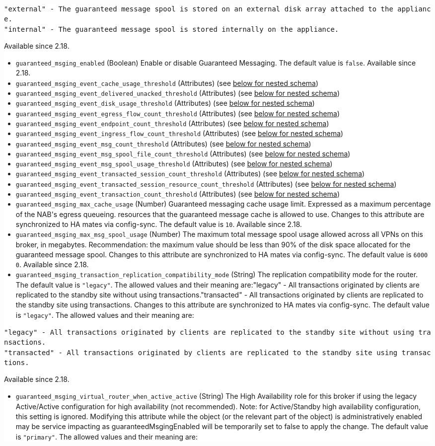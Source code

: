 <pre>
"external" - The guaranteed message spool is stored on an external disk array attached to the appliance.
"internal" - The guaranteed message spool is stored internally on the appliance.
</pre>
 Available since 2.18.
- `guaranteed_msging_enabled` (Boolean) Enable or disable Guaranteed Messaging. The default value is `false`. Available since 2.18.
- `guaranteed_msging_event_cache_usage_threshold` (Attributes) (see [below for nested schema](#nestedatt--guaranteed_msging_event_cache_usage_threshold))
- `guaranteed_msging_event_delivered_unacked_threshold` (Attributes) (see [below for nested schema](#nestedatt--guaranteed_msging_event_delivered_unacked_threshold))
- `guaranteed_msging_event_disk_usage_threshold` (Attributes) (see [below for nested schema](#nestedatt--guaranteed_msging_event_disk_usage_threshold))
- `guaranteed_msging_event_egress_flow_count_threshold` (Attributes) (see [below for nested schema](#nestedatt--guaranteed_msging_event_egress_flow_count_threshold))
- `guaranteed_msging_event_endpoint_count_threshold` (Attributes) (see [below for nested schema](#nestedatt--guaranteed_msging_event_endpoint_count_threshold))
- `guaranteed_msging_event_ingress_flow_count_threshold` (Attributes) (see [below for nested schema](#nestedatt--guaranteed_msging_event_ingress_flow_count_threshold))
- `guaranteed_msging_event_msg_count_threshold` (Attributes) (see [below for nested schema](#nestedatt--guaranteed_msging_event_msg_count_threshold))
- `guaranteed_msging_event_msg_spool_file_count_threshold` (Attributes) (see [below for nested schema](#nestedatt--guaranteed_msging_event_msg_spool_file_count_threshold))
- `guaranteed_msging_event_msg_spool_usage_threshold` (Attributes) (see [below for nested schema](#nestedatt--guaranteed_msging_event_msg_spool_usage_threshold))
- `guaranteed_msging_event_transacted_session_count_threshold` (Attributes) (see [below for nested schema](#nestedatt--guaranteed_msging_event_transacted_session_count_threshold))
- `guaranteed_msging_event_transacted_session_resource_count_threshold` (Attributes) (see [below for nested schema](#nestedatt--guaranteed_msging_event_transacted_session_resource_count_threshold))
- `guaranteed_msging_event_transaction_count_threshold` (Attributes) (see [below for nested schema](#nestedatt--guaranteed_msging_event_transaction_count_threshold))
- `guaranteed_msging_max_cache_usage` (Number) Guaranteed messaging cache usage limit. Expressed as a maximum percentage of the NAB's egress queueing. resources that the guaranteed message cache is allowed to use. Changes to this attribute are synchronized to HA mates via config-sync. The default value is `10`. Available since 2.18.
- `guaranteed_msging_max_msg_spool_usage` (Number) The maximum total message spool usage allowed across all VPNs on this broker, in megabytes. Recommendation: the maximum value should be less than 90% of the disk space allocated for the guaranteed message spool. Changes to this attribute are synchronized to HA mates via config-sync. The default value is `60000`. Available since 2.18.
- `guaranteed_msging_transaction_replication_compatibility_mode` (String) The replication compatibility mode for the router. The default value is `"legacy"`. The allowed values and their meaning are:"legacy" - All transactions originated by clients are replicated to the standby site without using transactions."transacted" - All transactions originated by clients are replicated to the standby site using transactions. Changes to this attribute are synchronized to HA mates via config-sync. The default value is `"legacy"`. The allowed values and their meaning are:

<pre>
"legacy" - All transactions originated by clients are replicated to the standby site without using transactions.
"transacted" - All transactions originated by clients are replicated to the standby site using transactions.
</pre>
 Available since 2.18.
- `guaranteed_msging_virtual_router_when_active_active` (String) The High Availability role for this broker if using the legacy Active/Active configuration for high availability (not recommended). Note: for Active/Standby high availability configuration, this setting is ignored. Modifying this attribute while the object (or the relevant part of the object) is administratively enabled may be service impacting as guaranteedMsgingEnabled will be temporarily set to false to apply the change. The default value is `"primary"`. The allowed values and their meaning are:
